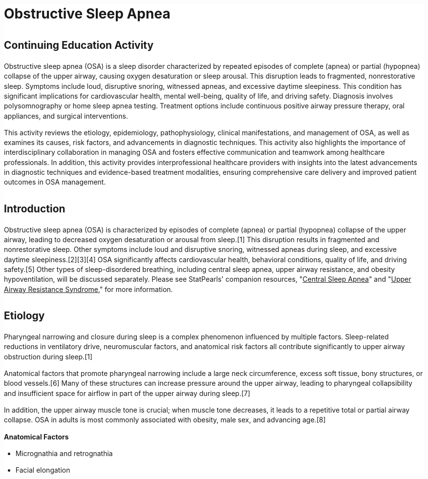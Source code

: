 # Obstructive Sleep Apnea
## Continuing Education Activity

Obstructive sleep apnea (OSA) is a sleep disorder characterized by repeated episodes of complete (apnea) or partial (hypopnea) collapse of the upper airway, causing oxygen desaturation or sleep arousal. This disruption leads to fragmented, nonrestorative sleep. Symptoms include loud, disruptive snoring, witnessed apneas, and excessive daytime sleepiness. This condition has significant implications for cardiovascular health, mental well-being, quality of life, and driving safety. Diagnosis involves polysomnography or home sleep apnea testing. Treatment options include continuous positive airway pressure therapy, oral appliances, and surgical interventions.

This activity reviews the etiology, epidemiology, pathophysiology, clinical manifestations, and management of OSA, as well as examines its causes, risk factors, and advancements in diagnostic techniques. This activity also highlights the importance of interdisciplinary collaboration in managing OSA and fosters effective communication and teamwork among healthcare professionals. In addition, this activity provides interprofessional healthcare providers with insights into the latest advancements in diagnostic techniques and evidence-based treatment modalities, ensuring comprehensive care delivery and improved patient outcomes in OSA management.

## Introduction

Obstructive sleep apnea (OSA) is characterized by episodes of complete (apnea) or partial (hypopnea) collapse of the upper airway, leading to decreased oxygen desaturation or arousal from sleep.[1] This disruption results in fragmented and nonrestorative sleep. Other symptoms include loud and disruptive snoring, witnessed apneas during sleep, and excessive daytime sleepiness.[2][3][4] OSA significantly affects cardiovascular health, behavioral conditions, quality of life, and driving safety.[5] Other types of sleep-disordered breathing, including central sleep apnea, upper airway resistance, and obesity hypoventilation, will be discussed separately. Please see StatPearls' companion resources, "[Central Sleep Apnea](https://www.statpearls.com/point-of-care/141286)" and "[Upper Airway Resistance Syndrome](https://www.statpearls.com/point-of-care/30790)," for more information. 

## Etiology

Pharyngeal narrowing and closure during sleep is a complex phenomenon influenced by multiple factors. Sleep-related reductions in ventilatory drive, neuromuscular factors, and anatomical risk factors all contribute significantly to upper airway obstruction during sleep.[1]

Anatomical factors that promote pharyngeal narrowing include a large neck circumference, excess soft tissue, bony structures, or blood vessels.[6] Many of these structures can increase pressure around the upper airway, leading to pharyngeal collapsibility and insufficient space for airflow in part of the upper airway during sleep.[7]

In addition, the upper airway muscle tone is crucial; when muscle tone decreases, it leads to a repetitive total or partial airway collapse. OSA in adults is most commonly associated with obesity, male sex, and advancing age.[8]

**Anatomical Factors**

  * Micrognathia and retrognathia

  * Facial elongation
